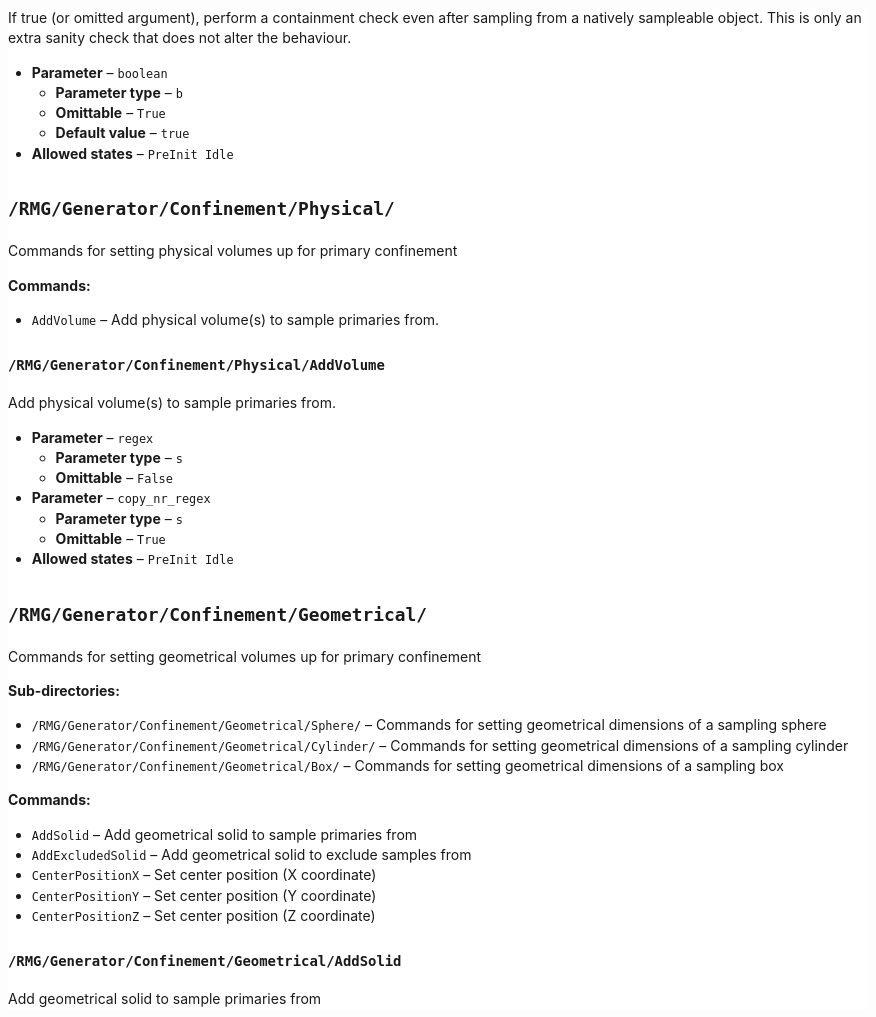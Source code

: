 If true (or omitted argument), perform a containment check even after sampling from a natively sampleable object. This is only an extra sanity check that does not alter the behaviour.

* **Parameter** – `boolean`
  * **Parameter type** – `b`
  * **Omittable** – `True`
  * **Default value** – `true`
* **Allowed states** – `PreInit Idle`

## `/RMG/Generator/Confinement/Physical/`

Commands for setting physical volumes up for primary confinement


**Commands:**

* `AddVolume` – Add physical volume(s) to sample primaries from.

### `/RMG/Generator/Confinement/Physical/AddVolume`

Add physical volume(s) to sample primaries from.

* **Parameter** – `regex`
  * **Parameter type** – `s`
  * **Omittable** – `False`
* **Parameter** – `copy_nr_regex`
  * **Parameter type** – `s`
  * **Omittable** – `True`
* **Allowed states** – `PreInit Idle`

## `/RMG/Generator/Confinement/Geometrical/`

Commands for setting geometrical volumes up for primary confinement


**Sub-directories:**

* `/RMG/Generator/Confinement/Geometrical/Sphere/` – Commands for setting geometrical dimensions of a sampling sphere
* `/RMG/Generator/Confinement/Geometrical/Cylinder/` – Commands for setting geometrical dimensions of a sampling cylinder
* `/RMG/Generator/Confinement/Geometrical/Box/` – Commands for setting geometrical dimensions of a sampling box

**Commands:**

* `AddSolid` – Add geometrical solid to sample primaries from
* `AddExcludedSolid` – Add geometrical solid to exclude samples from
* `CenterPositionX` – Set center position (X coordinate)
* `CenterPositionY` – Set center position (Y coordinate)
* `CenterPositionZ` – Set center position (Z coordinate)

### `/RMG/Generator/Confinement/Geometrical/AddSolid`

Add geometrical solid to sample primaries from

